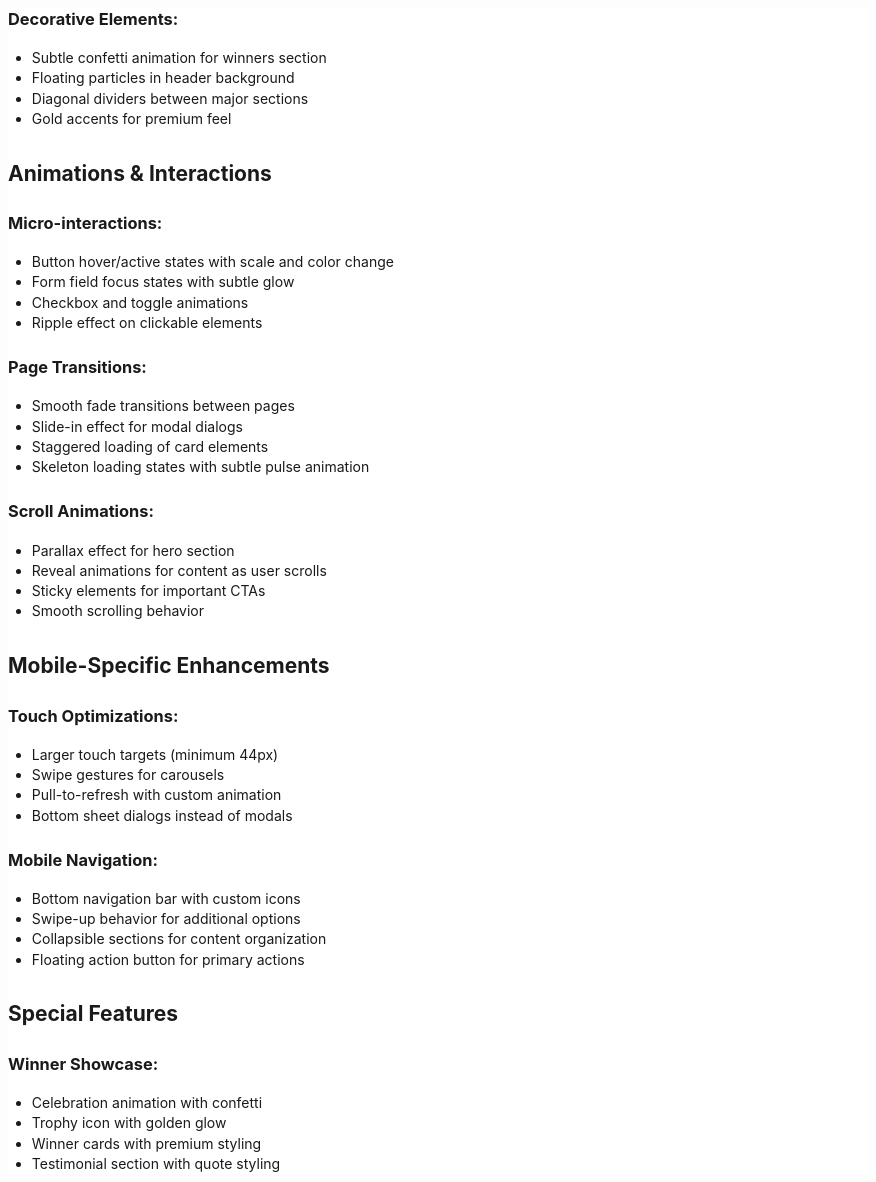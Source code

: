 ### Decorative Elements:
- Subtle confetti animation for winners section
- Floating particles in header background
- Diagonal dividers between major sections
- Gold accents for premium feel

## Animations & Interactions

### Micro-interactions:
- Button hover/active states with scale and color change
- Form field focus states with subtle glow
- Checkbox and toggle animations
- Ripple effect on clickable elements

### Page Transitions:
- Smooth fade transitions between pages
- Slide-in effect for modal dialogs
- Staggered loading of card elements
- Skeleton loading states with subtle pulse animation

### Scroll Animations:
- Parallax effect for hero section
- Reveal animations for content as user scrolls
- Sticky elements for important CTAs
- Smooth scrolling behavior

## Mobile-Specific Enhancements

### Touch Optimizations:
- Larger touch targets (minimum 44px)
- Swipe gestures for carousels
- Pull-to-refresh with custom animation
- Bottom sheet dialogs instead of modals

### Mobile Navigation:
- Bottom navigation bar with custom icons
- Swipe-up behavior for additional options
- Collapsible sections for content organization
- Floating action button for primary actions

## Special Features

### Winner Showcase:
- Celebration animation with confetti
- Trophy icon with golden glow
- Winner cards with premium styling
- Testimonial section with quote styling
